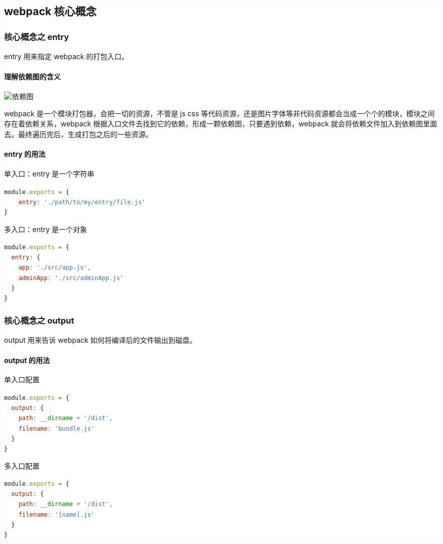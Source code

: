 ## webpack 核心概念

### 核心概念之 entry

entry ⽤来指定 webpack 的打包⼊⼝。

#### 理解依赖图的含义

![依赖图](/Users/zhaoyang/tool/前端知识体系/前端工程实践/webpack/images/依赖图.png)       

webpack 是一个模块打包器，会把一切的资源，不管是 js css 等代码资源，还是图片字体等非代码资源都会当成一个个的模块，模块之间存在着依赖关系，webpack 根据入口文件去找到它的依赖，形成一颗依赖图，只要遇到依赖，webpack 就会将依赖文件加入到依赖图里面去。最终遍历完后，生成打包之后的一些资源。

#### entry 的用法

单入口：entry 是一个字符串

```js
module.exports = {
	entry: './path/to/my/entry/file.js'
}
```

多入口：entry 是一个对象

```js
module.exports = {
  entry: {
    app: './src/app.js',
    adminApp: './src/adminApp.js'
  }
}
```

### 核心概念之 output

output 用来告诉 webpack 如何将编译后的文件输出到磁盘。

#### output 的用法

单入口配置

```js
module.exports = {
  output: {
    path: __dirname + '/dist',
    filename: 'bundle.js'
  }
}
```

多入口配置

```js
module.exports = {
  output: {
    path: __dirname + '/dist',
    filename: '[name].js'
  }
}
```

